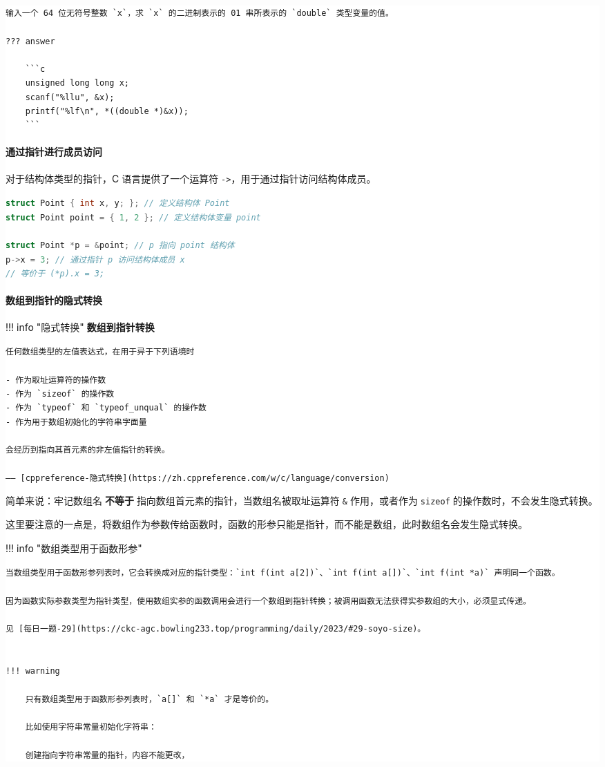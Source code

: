     输入一个 64 位无符号整数 `x`，求 `x` 的二进制表示的 01 串所表示的 `double` 类型变量的值。

    ??? answer

        ```c
        unsigned long long x;
        scanf("%llu", &x);
        printf("%lf\n", *((double *)&x));
        ```

#### 通过指针进行成员访问

对于结构体类型的指针，C 语言提供了一个运算符 `->`，用于通过指针访问结构体成员。

```c
struct Point { int x, y; }; // 定义结构体 Point
struct Point point = { 1, 2 }; // 定义结构体变量 point

struct Point *p = &point; // p 指向 point 结构体
p->x = 3; // 通过指针 p 访问结构体成员 x
// 等价于 (*p).x = 3;
```

#### 数组到指针的隐式转换



!!! info "隐式转换"
    **数组到指针转换**

    任何数组类型的左值表达式，在用于异于下列语境时
    
    - 作为取址运算符的操作数
    - 作为 `sizeof` 的操作数
    - 作为 `typeof` 和 `typeof_unqual` 的操作数
    - 作为用于数组初始化的字符串字面量
     
    会经历到指向其首元素的非左值指针的转换。
    
    —— [cppreference-隐式转换](https://zh.cppreference.com/w/c/language/conversion)

简单来说：牢记数组名 **不等于** 指向数组首元素的指针，当数组名被取址运算符 `&` 作用，或者作为 `sizeof` 的操作数时，不会发生隐式转换。

这里要注意的一点是，将数组作为参数传给函数时，函数的形参只能是指针，而不能是数组，此时数组名会发生隐式转换。

!!! info "数组类型用于函数形参"

    当数组类型用于函数形参列表时，它会转换成对应的指针类型：`int f(int a[2])`、`int f(int a[])`、`int f(int *a)` 声明同一个函数。
    
    因为函数实际参数类型为指针类型，使用数组实参的函数调用会进行一个数组到指针转换；被调用函数无法获得实参数组的大小，必须显式传递。

    见 [每日一题-29](https://ckc-agc.bowling233.top/programming/daily/2023/#29-soyo-size)。

    
    !!! warning

        只有数组类型用于函数形参列表时，`a[]` 和 `*a` 才是等价的。

        比如使用字符串常量初始化字符串：

        创建指向字符串常量的指针，内容不能更改，

